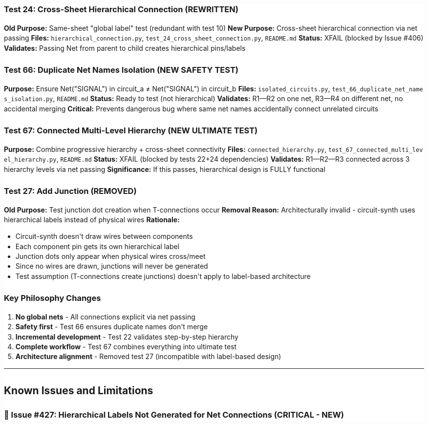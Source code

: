 ### Test 24: Cross-Sheet Hierarchical Connection (REWRITTEN)
**Old Purpose:** Same-sheet "global label" test (redundant with test 10)
**New Purpose:** Cross-sheet hierarchical connection via net passing
**Files:** `hierarchical_connection.py`, `test_24_cross_sheet_connection.py`, `README.md`
**Status:** XFAIL (blocked by Issue #406)
**Validates:** Passing Net from parent to child creates hierarchical pins/labels

### Test 66: Duplicate Net Names Isolation (NEW SAFETY TEST)
**Purpose:** Ensure Net("SIGNAL") in circuit_a ≠ Net("SIGNAL") in circuit_b
**Files:** `isolated_circuits.py`, `test_66_duplicate_net_names_isolation.py`, `README.md`
**Status:** Ready to test (not hierarchical)
**Validates:** R1—R2 on one net, R3—R4 on different net, no accidental merging
**Critical:** Prevents dangerous bug where same net names accidentally connect unrelated circuits

### Test 67: Connected Multi-Level Hierarchy (NEW ULTIMATE TEST)
**Purpose:** Combine progressive hierarchy + cross-sheet connectivity
**Files:** `connected_hierarchy.py`, `test_67_connected_multi_level_hierarchy.py`, `README.md`
**Status:** XFAIL (blocked by tests 22+24 dependencies)
**Validates:** R1—R2—R3 connected across 3 hierarchy levels via net passing
**Significance:** If this passes, hierarchical design is FULLY functional

### Test 27: Add Junction (REMOVED)
**Old Purpose:** Test junction dot creation when T-connections occur
**Removal Reason:** Architecturally invalid - circuit-synth uses hierarchical labels instead of physical wires
**Rationale:**
- Circuit-synth doesn't draw wires between components
- Each component pin gets its own hierarchical label
- Junction dots only appear when physical wires cross/meet
- Since no wires are drawn, junctions will never be generated
- Test assumption (T-connections create junctions) doesn't apply to label-based architecture

### Key Philosophy Changes
1. **No global nets** - All connections explicit via net passing
2. **Safety first** - Test 66 ensures duplicate names don't merge
3. **Incremental development** - Test 22 validates step-by-step hierarchy
4. **Complete workflow** - Test 67 combines everything into ultimate test
5. **Architecture alignment** - Removed test 27 (incompatible with label-based design)

---

## Known Issues and Limitations

### 🔴 Issue #427: Hierarchical Labels Not Generated for Net Connections (CRITICAL - NEW)

